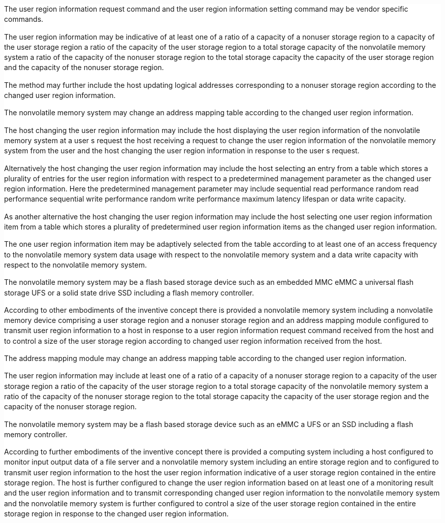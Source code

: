 The user region information request command and the user region information setting command may be vendor specific commands.

The user region information may be indicative of at least one of a ratio of a capacity of a nonuser storage region to a capacity of the user storage region a ratio of the capacity of the user storage region to a total storage capacity of the nonvolatile memory system a ratio of the capacity of the nonuser storage region to the total storage capacity the capacity of the user storage region and the capacity of the nonuser storage region.

The method may further include the host updating logical addresses corresponding to a nonuser storage region according to the changed user region information.

The nonvolatile memory system may change an address mapping table according to the changed user region information.

The host changing the user region information may include the host displaying the user region information of the nonvolatile memory system at a user s request the host receiving a request to change the user region information of the nonvolatile memory system from the user and the host changing the user region information in response to the user s request.

Alternatively the host changing the user region information may include the host selecting an entry from a table which stores a plurality of entries for the user region information with respect to a predetermined management parameter as the changed user region information. Here the predetermined management parameter may include sequential read performance random read performance sequential write performance random write performance maximum latency lifespan or data write capacity.

As another alternative the host changing the user region information may include the host selecting one user region information item from a table which stores a plurality of predetermined user region information items as the changed user region information.

The one user region information item may be adaptively selected from the table according to at least one of an access frequency to the nonvolatile memory system data usage with respect to the nonvolatile memory system and a data write capacity with respect to the nonvolatile memory system.

The nonvolatile memory system may be a flash based storage device such as an embedded MMC eMMC a universal flash storage UFS or a solid state drive SSD including a flash memory controller.

According to other embodiments of the inventive concept there is provided a nonvolatile memory system including a nonvolatile memory device comprising a user storage region and a nonuser storage region and an address mapping module configured to transmit user region information to a host in response to a user region information request command received from the host and to control a size of the user storage region according to changed user region information received from the host.

The address mapping module may change an address mapping table according to the changed user region information.

The user region information may include at least one of a ratio of a capacity of a nonuser storage region to a capacity of the user storage region a ratio of the capacity of the user storage region to a total storage capacity of the nonvolatile memory system a ratio of the capacity of the nonuser storage region to the total storage capacity the capacity of the user storage region and the capacity of the nonuser storage region.

The nonvolatile memory system may be a flash based storage device such as an eMMC a UFS or an SSD including a flash memory controller.

According to further embodiments of the inventive concept there is provided a computing system including a host configured to monitor input output data of a file server and a nonvolatile memory system including an entire storage region and to configured to transmit user region information to the host the user region information indicative of a user storage region contained in the entire storage region. The host is further configured to change the user region information based on at least one of a monitoring result and the user region information and to transmit corresponding changed user region information to the nonvolatile memory system and the nonvolatile memory system is further configured to control a size of the user storage region contained in the entire storage region in response to the changed user region information.
